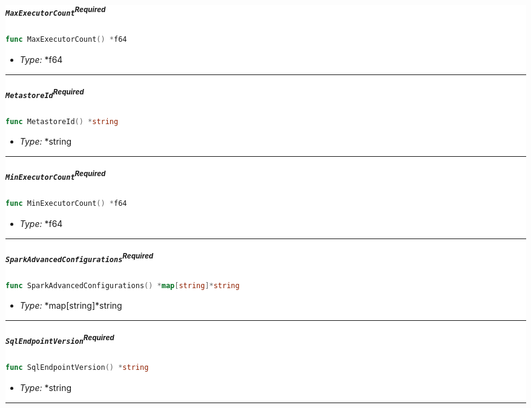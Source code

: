 ##### `MaxExecutorCount`<sup>Required</sup> <a name="MaxExecutorCount" id="rhizo-co-terraform-provider-oci.dataflowSqlEndpoint.DataflowSqlEndpoint.property.maxExecutorCount"></a>

```go
func MaxExecutorCount() *f64
```

- *Type:* *f64

---

##### `MetastoreId`<sup>Required</sup> <a name="MetastoreId" id="rhizo-co-terraform-provider-oci.dataflowSqlEndpoint.DataflowSqlEndpoint.property.metastoreId"></a>

```go
func MetastoreId() *string
```

- *Type:* *string

---

##### `MinExecutorCount`<sup>Required</sup> <a name="MinExecutorCount" id="rhizo-co-terraform-provider-oci.dataflowSqlEndpoint.DataflowSqlEndpoint.property.minExecutorCount"></a>

```go
func MinExecutorCount() *f64
```

- *Type:* *f64

---

##### `SparkAdvancedConfigurations`<sup>Required</sup> <a name="SparkAdvancedConfigurations" id="rhizo-co-terraform-provider-oci.dataflowSqlEndpoint.DataflowSqlEndpoint.property.sparkAdvancedConfigurations"></a>

```go
func SparkAdvancedConfigurations() *map[string]*string
```

- *Type:* *map[string]*string

---

##### `SqlEndpointVersion`<sup>Required</sup> <a name="SqlEndpointVersion" id="rhizo-co-terraform-provider-oci.dataflowSqlEndpoint.DataflowSqlEndpoint.property.sqlEndpointVersion"></a>

```go
func SqlEndpointVersion() *string
```

- *Type:* *string

---